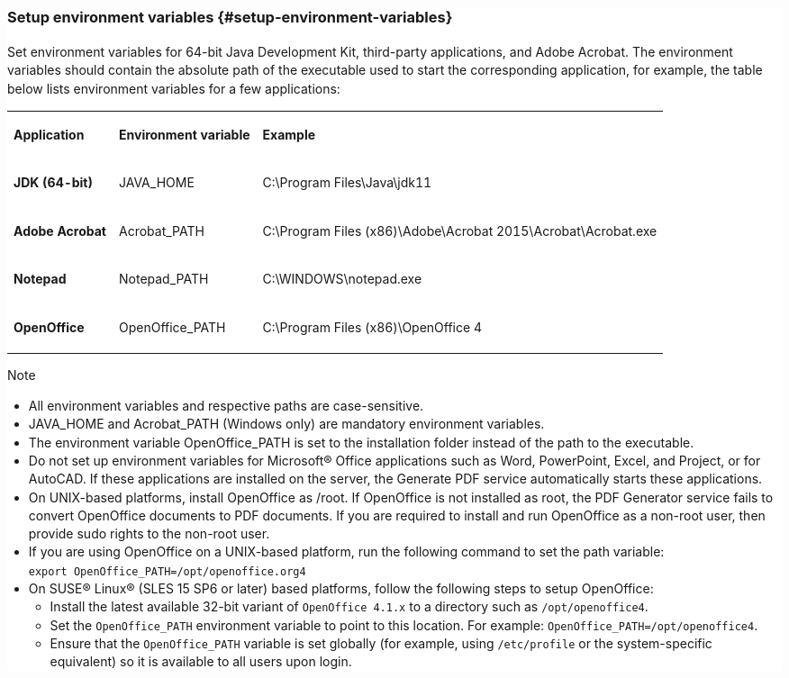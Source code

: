 
### Setup environment variables {#setup-environment-variables}

Set environment variables for 64-bit Java Development Kit, third-party applications, and Adobe Acrobat. The environment variables should contain the absolute path of the executable used to start the corresponding application, for example, the table below lists environment variables for a few applications:

<table>
 <tbody>
  <tr>
   <td><p><strong>Application</strong></p> </td>
   <td><p><strong>Environment variable</strong></p> </td>
   <td><p><strong>Example</strong></p> </td>
  </tr>
  <tr>
   <td><p><strong>JDK (64-bit)</strong></p> </td>
   <td><p>JAVA_HOME</p> </td>
   <td><p>C:\Program Files\Java\jdk11</p> </td>
  </tr>
  <tr>
   <td><p><strong>Adobe Acrobat</strong></p> </td>
   <td><p>Acrobat_PATH</p> </td>
   <td><p>C:\Program Files (x86)\Adobe\Acrobat 2015\Acrobat\Acrobat.exe</p> </td>
  </tr>
  <tr>
   <td><p><strong>Notepad</strong></p> </td>
   <td><p>Notepad_PATH</p> </td>
   <td><p>C:\WINDOWS\notepad.exe<br /> <strong></strong></p> </td>
  </tr>
  <tr>
   <td><p><strong>OpenOffice</strong></p> </td>
   <td><p>OpenOffice_PATH</p> </td>
   <td><p>C:\Program Files (x86)\OpenOffice 4</p> </td>
  </tr>
 </tbody>
</table>

>[!NOTE]
>
>* All environment variables and respective paths are case-sensitive.
>* JAVA_HOME and Acrobat_PATH (Windows only) are mandatory environment variables.  
>* The environment variable OpenOffice_PATH is set to the installation folder instead of the path to the executable.
>* Do not set up environment variables for Microsoft&reg; Office applications such as Word, PowerPoint, Excel, and Project, or for AutoCAD. If these applications are installed on the server, the Generate PDF service automatically starts these applications.
>* On UNIX-based platforms, install OpenOffice as /root. If OpenOffice is not installed as root, the PDF Generator service fails to convert OpenOffice documents to PDF documents. If you are required to install and run OpenOffice as a non-root user, then provide sudo rights to the non-root user.  
>* If you are using OpenOffice on a UNIX-based platform, run the following command to set the path variable:  
> `export OpenOffice_PATH=/opt/openoffice.org4`
>* On SUSE&reg; Linux&reg; (SLES 15 SP6 or later) based platforms, follow the following steps to setup OpenOffice:
>     * Install the latest available 32-bit variant of `OpenOffice 4.1.x` to a directory such as `/opt/openoffice4`.
>     * Set the `OpenOffice_PATH` environment variable to point to this location. For example: `OpenOffice_PATH=/opt/openoffice4`.
>     * Ensure that the `OpenOffice_PATH` variable is set globally (for example, using `/etc/profile` or the system-specific equivalent) so it is available to all users upon login.
